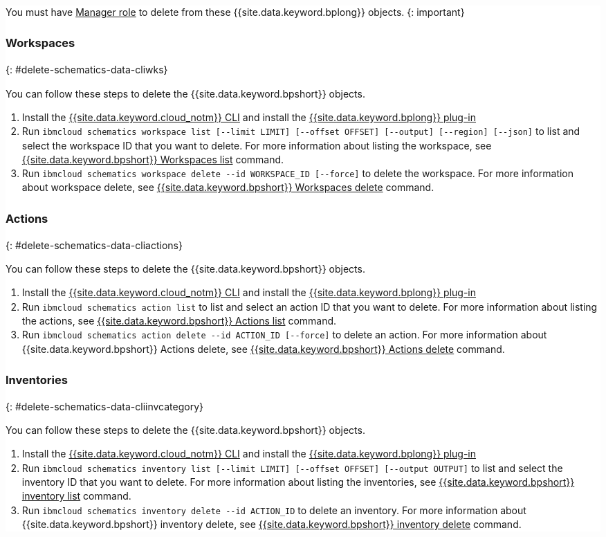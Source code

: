 You must have [Manager role](/docs/schematics?topic=schematics-access#access-roles) to delete from these {{site.data.keyword.bplong}} objects.
{: important}

### Workspaces
{: #delete-schematics-data-cliwks}

You can follow these steps to delete the {{site.data.keyword.bpshort}} objects.

1. Install the [{{site.data.keyword.cloud_notm}} CLI](/docs/schematics?topic=schematics-setup-cli#install-schematics-cli) and install the [{{site.data.keyword.bplong}} plug-in](/docs/schematics?topic=schematics-setup-cli#install-schematics-plugin)
2. Run `ibmcloud schematics workspace list [--limit LIMIT] [--offset OFFSET] [--output] [--region] [--json]` to list and select the workspace ID that you want to delete. For more information about listing the workspace, see [{{site.data.keyword.bpshort}} Workspaces list](/docs/schematics?topic=schematics-schematics-cli-reference#schematics-workspace-list) command.
3. Run `ibmcloud schematics workspace delete --id WORKSPACE_ID [--force]` to delete the workspace. For more information about workspace delete, see [{{site.data.keyword.bpshort}} Workspaces delete](/docs/schematics?topic=schematics-schematics-cli-reference#schematics-workspace-delete) command.

### Actions
{: #delete-schematics-data-cliactions}

You can follow these steps to delete the {{site.data.keyword.bpshort}} objects.

1. Install the [{{site.data.keyword.cloud_notm}} CLI](/docs/schematics?topic=schematics-setup-cli#install-schematics-cli) and install the [{{site.data.keyword.bplong}} plug-in](/docs/schematics?topic=schematics-setup-cli#install-schematics-plugin)
2. Run `ibmcloud schematics action list` to list and select an action ID that you want to delete. For more information about listing the actions, see [{{site.data.keyword.bpshort}} Actions list](/docs/schematics?topic=schematics-schematics-cli-reference#schematics-list-action) command.
3. Run `ibmcloud schematics action delete --id ACTION_ID [--force]` to delete an action. For more information about {{site.data.keyword.bpshort}} Actions delete, see [{{site.data.keyword.bpshort}} Actions delete](/docs/schematics?topic=schematics-schematics-cli-reference#schematics-delete-action) command.


### Inventories
{: #delete-schematics-data-cliinvcategory}

You can follow these steps to delete the {{site.data.keyword.bpshort}} objects.

1. Install the [{{site.data.keyword.cloud_notm}} CLI](/docs/schematics?topic=schematics-setup-cli#install-schematics-cli) and install the [{{site.data.keyword.bplong}} plug-in](/docs/schematics?topic=schematics-setup-cli#install-schematics-plugin)
2. Run `ibmcloud schematics inventory list [--limit LIMIT] [--offset OFFSET] [--output OUTPUT]` to list and select the inventory ID that you want to delete. For more information about listing the inventories, see [{{site.data.keyword.bpshort}} inventory list](/docs/schematics?topic=schematics-schematics-cli-reference#schematics-list-inv) command.
3. Run `ibmcloud schematics inventory delete --id ACTION_ID` to delete an inventory. For more information about {{site.data.keyword.bpshort}} inventory delete, see [{{site.data.keyword.bpshort}} inventory delete](/docs/schematics?topic=schematics-schematics-cli-reference#schematics-delete-inventory) command.
